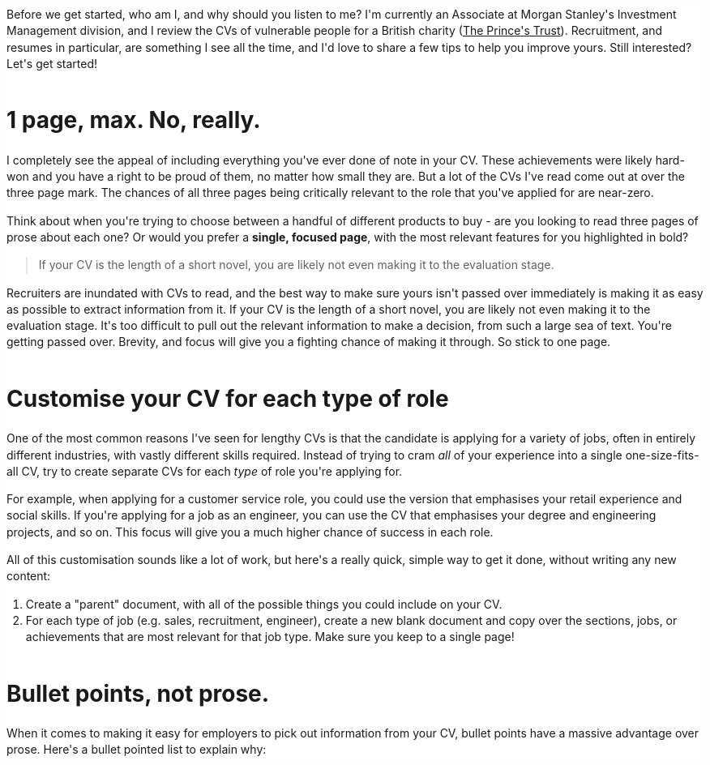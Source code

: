 Before we get started, who am I, and why should you listen to me? I'm currently an Associate at Morgan Stanley's Investment Management division, and I review the CVs of vulnerable people for a British charity ([The Prince's Trust](https://www.princes-trust.org.uk/)). Recruitment, and resumes in particular, are something I see all the time, and I'd love to share a few tips to help you improve yours. Still interested? Let's get started!

# 1 page, max. No, really.

I completely see the appeal of including everything you've ever done of note in your CV. These achievements were likely hard-won and you have a right to be proud of them, no matter how small they are. But a lot of the CVs I've read come out at over the three page mark. The chances of all three pages being critically relevant to the role that you've applied for are near-zero. 

Think about when you're trying to choose between a handful of different products to buy - are you looking to read three pages of prose about each one? Or would you prefer a **single, focused page**, with the most relevant features for you highlighted in bold?

> If your CV is the length of a short novel, you are likely not even making it to the evaluation stage.

Recruiters are inundated with CVs to read, and the best way to make sure yours isn't passed over immediately is making it as easy as possible to extract information from it. If your CV is the length of a short novel, you are likely not even making it to the evaluation stage. It's too difficult to pull out the relevant information to make a decision, from such a large sea of text. You're getting passed over. Brevity, and focus will give you a fighting chance of making it through. So stick to one page.

# Customise your CV for each type of role

One of the most common reasons I've seen for lengthy CVs is that the candidate is applying for a variety of jobs, often in entirely different industries, with vastly different skills required. Instead of trying to cram *all* of your experience into a single one-size-fits-all CV, try to create separate CVs for each *type* of role you're applying for. 

For example, when applying for a customer service role, you could use the version that emphasises your retail experience and social skills. If you're applying for a job as an engineer, you can use the CV that emphasises your degree and engineering projects, and so on. This focus will give you a much higher chance of success in each role.

All of this customisation sounds like a lot of work, but here's a really quick, simple way to get it done, without writing any new content:

1. Create a "parent" document, with all of the possible things you could include on your CV.
2. For each type of job (e.g. sales, recruitment, engineer), create a new blank document and copy over the sections, jobs, or achievements that are most relevant for that job type. Make sure you keep to a single page!

# Bullet points, not prose.

When it comes to making it easy for employers to pick out information from your CV, bullet points have a massive advantage over prose. Here's a bullet pointed list to explain why:
